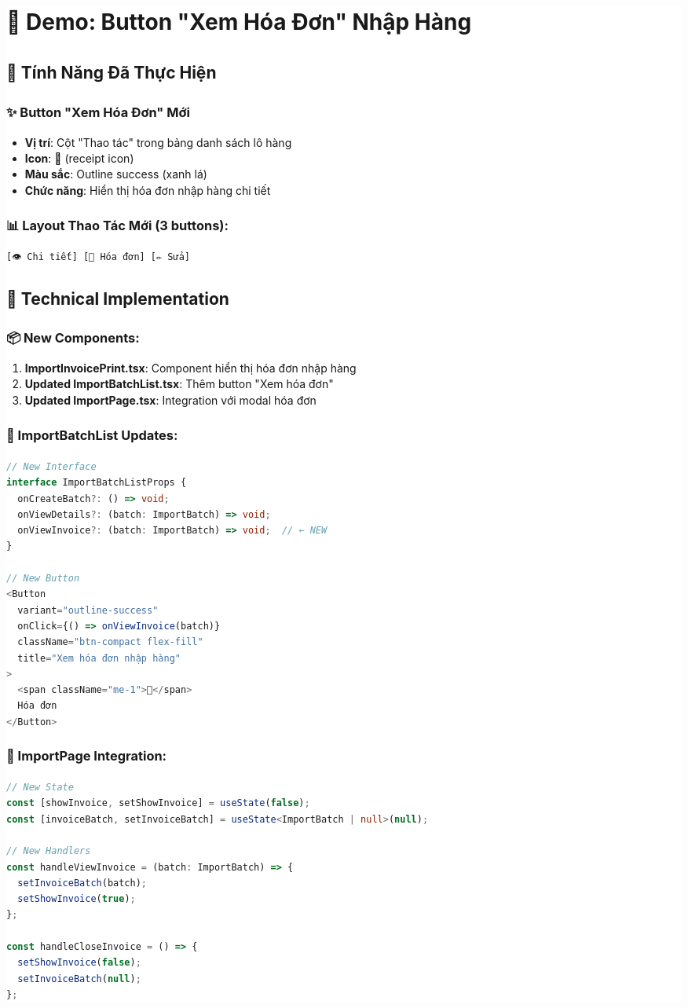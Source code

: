 # 🧾 Demo: Button "Xem Hóa Đơn" Nhập Hàng

## 🎯 Tính Năng Đã Thực Hiện

### ✨ **Button "Xem Hóa Đơn" Mới**
- **Vị trí**: Cột "Thao tác" trong bảng danh sách lô hàng
- **Icon**: 🧾 (receipt icon)
- **Màu sắc**: Outline success (xanh lá)
- **Chức năng**: Hiển thị hóa đơn nhập hàng chi tiết

### 📊 **Layout Thao Tác Mới (3 buttons):**
```
[👁️ Chi tiết] [🧾 Hóa đơn] [✏️ Sửa]
```

## 🔧 **Technical Implementation**

### **📦 New Components:**
1. **ImportInvoicePrint.tsx**: Component hiển thị hóa đơn nhập hàng
2. **Updated ImportBatchList.tsx**: Thêm button "Xem hóa đơn"
3. **Updated ImportPage.tsx**: Integration với modal hóa đơn

### **🎨 ImportBatchList Updates:**
```typescript
// New Interface
interface ImportBatchListProps {
  onCreateBatch?: () => void;
  onViewDetails?: (batch: ImportBatch) => void;
  onViewInvoice?: (batch: ImportBatch) => void;  // ← NEW
}

// New Button
<Button
  variant="outline-success"
  onClick={() => onViewInvoice(batch)}
  className="btn-compact flex-fill"
  title="Xem hóa đơn nhập hàng"
>
  <span className="me-1">🧾</span>
  Hóa đơn
</Button>
```

### **📝 ImportPage Integration:**
```typescript
// New State
const [showInvoice, setShowInvoice] = useState(false);
const [invoiceBatch, setInvoiceBatch] = useState<ImportBatch | null>(null);

// New Handlers
const handleViewInvoice = (batch: ImportBatch) => {
  setInvoiceBatch(batch);
  setShowInvoice(true);
};

const handleCloseInvoice = () => {
  setShowInvoice(false);
  setInvoiceBatch(null);
};

```